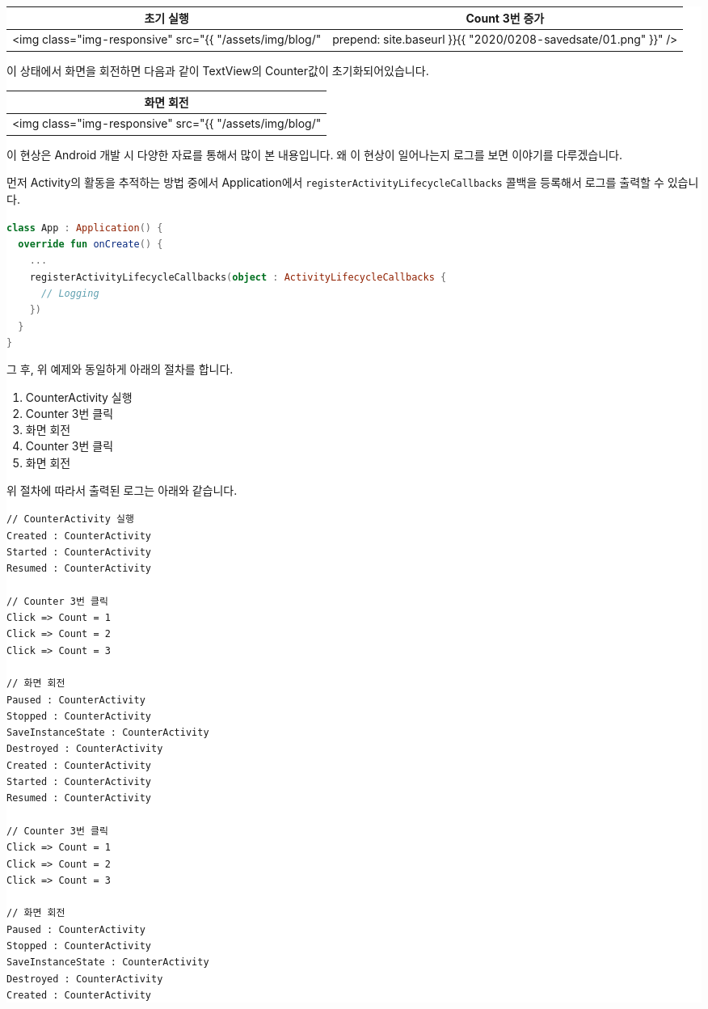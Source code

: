 | 초기 실행                                                    | Count 3번 증가                                               |
| ------------------------------------------------------------ | ------------------------------------------------------------ |
| <img class="img-responsive" src="{{ "/assets/img/blog/" | prepend: site.baseurl }}{{ "2020/0208-savedsate/01.png" }}" /> | <img class="img-responsive" src="{{ "/assets/img/blog/" | prepend: site.baseurl }}{{ "2020/0208-savedsate/02.png" }}" /> |

이 상태에서 화면을 회전하면 다음과 같이 TextView의 Counter값이 초기화되어있습니다.

| 화면 회전                                                    |
| ------------------------------------------------------------ |
| <img class="img-responsive" src="{{ "/assets/img/blog/" | prepend: site.baseurl }}{{ "2020/0208-savedsate/03.png" }}" /> |

이 현상은 Android 개발 시 다양한 자료를 통해서 많이 본 내용입니다. 왜 이 현상이 일어나는지 로그를 보면 이야기를 다루겠습니다.

먼저 Activity의 활동을 추적하는 방법 중에서 Application에서 `registerActivityLifecycleCallbacks` 콜백을 등록해서 로그를 출력할 수 있습니다.

```kotlin
class App : Application() {
  override fun onCreate() {
    ...
    registerActivityLifecycleCallbacks(object : ActivityLifecycleCallbacks {
      // Logging
    })
  }
}
```

그 후, 위 예제와 동일하게 아래의 절차를 합니다.

1. CounterActivity 실행
2. Counter 3번 클릭
3. 화면 회전
4. Counter 3번 클릭
5. 화면 회전

위 절차에 따라서 출력된 로그는 아래와 같습니다.

```
// CounterActivity 실행
Created : CounterActivity
Started : CounterActivity
Resumed : CounterActivity

// Counter 3번 클릭
Click => Count = 1
Click => Count = 2
Click => Count = 3

// 화면 회전
Paused : CounterActivity
Stopped : CounterActivity
SaveInstanceState : CounterActivity
Destroyed : CounterActivity
Created : CounterActivity
Started : CounterActivity
Resumed : CounterActivity

// Counter 3번 클릭
Click => Count = 1
Click => Count = 2
Click => Count = 3

// 화면 회전
Paused : CounterActivity
Stopped : CounterActivity
SaveInstanceState : CounterActivity
Destroyed : CounterActivity
Created : CounterActivity
```